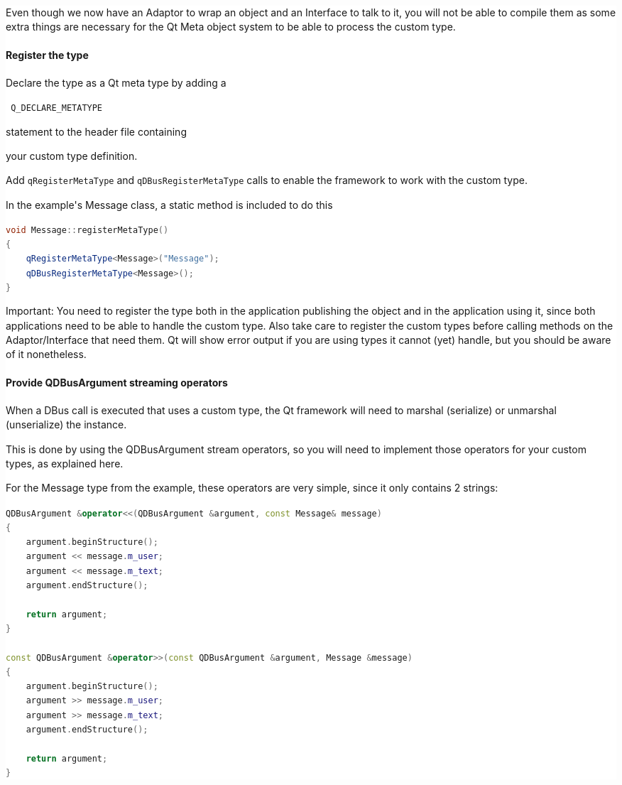 Even though we now have an Adaptor to wrap an object and an Interface to talk to it, you will not be able to compile them as some extra things are necessary for the Qt Meta object system to be able to process the custom type.

#### Register the type

Declare the type as a Qt meta type by adding a

```cpp
 Q_DECLARE_METATYPE
```

statement to the header file containing

your custom type definition.

Add `qRegisterMetaType` and `qDBusRegisterMetaType` calls to enable the framework to work with the custom type.

In the example's Message class, a static method is included to do this

```cpp
void Message::registerMetaType()
{
    qRegisterMetaType<Message>("Message");
    qDBusRegisterMetaType<Message>();
}
```

Important: You need to register the type both in the application publishing the object and in the application using it, since both applications need to be able to handle the custom type. Also take care to register the custom types before calling methods on the Adaptor/Interface that need them. Qt will show error output if you are using types it cannot (yet) handle, but you should be aware of it nonetheless.

#### Provide QDBusArgument streaming operators

When a DBus call is executed that uses a custom type, the Qt framework will need to marshal (serialize) or unmarshal (unserialize) the instance.

This is done by using the QDBusArgument stream operators, so you will need to implement those operators for your custom types, as explained here.

For the Message type from the example, these operators are very simple, since it only contains 2 strings:

```cpp
QDBusArgument &operator<<(QDBusArgument &argument, const Message& message)
{
    argument.beginStructure();
    argument << message.m_user;
    argument << message.m_text;
    argument.endStructure();

    return argument;
}

const QDBusArgument &operator>>(const QDBusArgument &argument, Message &message)
{
    argument.beginStructure();
    argument >> message.m_user;
    argument >> message.m_text;
    argument.endStructure();

    return argument;
}
```
